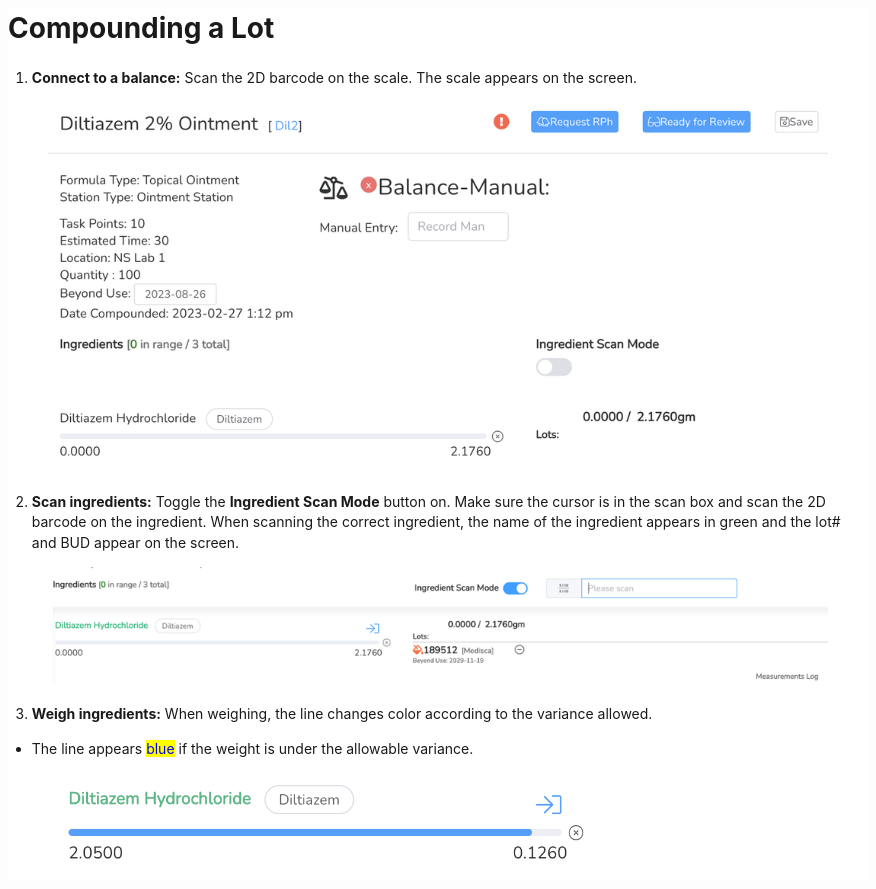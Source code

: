 # Compounding a Lot

1. **Connect to a balance:** Scan the 2D barcode on the scale. The scale appears on the screen.

<figure><img src="../../.gitbook/assets/image (71).png" alt=""><figcaption></figcaption></figure>

2. **Scan ingredients:** Toggle the **Ingredient Scan Mode** button on.  Make sure the cursor is in the scan box and scan the 2D barcode on the ingredient.  When scanning the correct ingredient, the name of the ingredient appears in green and the lot# and BUD appear on the screen.

<figure><img src="../../.gitbook/assets/image (72).png" alt=""><figcaption></figcaption></figure>

3. **Weigh ingredients:** When weighing, the line changes color according to the variance allowed.&#x20;

* The line appears <mark style="color:blue;">blue</mark> if the weight is under the allowable variance.

<figure><img src="../../.gitbook/assets/image (73).png" alt="" width="563"><figcaption></figcaption></figure>
